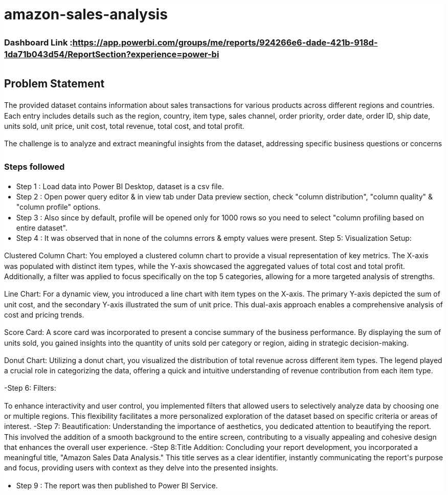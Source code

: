 # amazon-sales-analysis

### Dashboard Link :https://app.powerbi.com/groups/me/reports/924266e6-dade-421b-918d-1da71b043d54/ReportSection?experience=power-bi

## Problem Statement
The provided dataset contains information about sales transactions for various products across different regions and countries. Each entry includes details such as the region, country, item type, sales channel, order priority, order date, order ID, ship date, units sold, unit price, unit cost, total revenue, total cost, and total profit.

The challenge is to analyze and extract meaningful insights from the dataset, addressing specific business questions or concerns


### Steps followed 

- Step 1 : Load data into Power BI Desktop, dataset is a csv file.
- Step 2 : Open power query editor & in view tab under Data preview section, check "column distribution", "column quality" & "column profile" options.
- Step 3 : Also since by default, profile will be opened only for 1000 rows so you need to select "column profiling based on entire dataset".
- Step 4 : It was observed that in none of the columns errors & empty values were present.
  Step 5: Visualization Setup:

Clustered Column Chart: You employed a clustered column chart to provide a visual representation of key metrics. The X-axis was populated with distinct item types, while the Y-axis showcased the aggregated values of total cost and total profit. Additionally, a filter was applied to focus specifically on the top 5 categories, allowing for a more targeted analysis of strengths.

Line Chart: For a dynamic view, you introduced a line chart with item types on the X-axis. The primary Y-axis depicted the sum of unit cost, and the secondary Y-axis illustrated the sum of unit price. This dual-axis approach enables a comprehensive analysis of cost and pricing trends.

Score Card: A score card was incorporated to present a concise summary of the business performance. By displaying the sum of units sold, you gained insights into the quantity of units sold per category or region, aiding in strategic decision-making. 

Donut Chart: Utilizing a donut chart, you visualized the distribution of total revenue across different item types. The legend played a crucial role in categorizing the data, offering a quick and intuitive understanding of revenue contribution from each item type.

-Step 6: Filters:

To enhance interactivity and user control, you implemented filters that allowed users to selectively analyze data by choosing one or multiple regions. This flexibility facilitates a more personalized exploration of the dataset based on specific criteria or areas of interest.
-Step 7: Beautification:
Understanding the importance of aesthetics, you dedicated attention to beautifying the report. This involved the addition of a smooth background to the entire screen, contributing to a visually appealing and cohesive design that enhances the overall user experience.
-Step 8:Title Addition:
Concluding your report development, you incorporated a meaningful title, "Amazon Sales Data Analysis." This title serves as a clear identifier, instantly communicating the report's purpose and focus, providing users with context as they delve into the presented insights.
- Step 9 : The report was then published to Power BI Service.
 